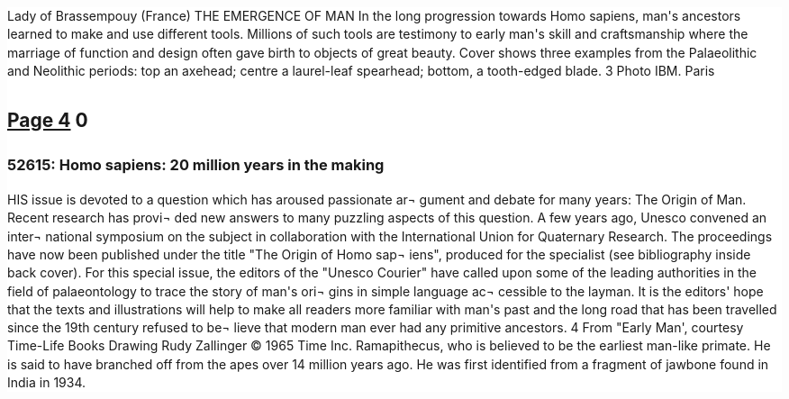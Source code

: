 Lady of Brassempouy (France)
THE EMERGENCE OF MAN
In the long progression towards Homo
sapiens, man's ancestors learned to make
and use different tools. Millions of such
tools are testimony to early man's skill
and craftsmanship where the marriage of
function and design often gave birth to
objects of great beauty. Cover shows
three examples from the Palaeolithic and
Neolithic periods: top an axehead; centre
a laurel-leaf spearhead; bottom, a
tooth-edged blade.
3
Photo IBM. Paris

## [Page 4](078279engo.pdf#page=4) 0

### 52615: Homo sapiens: 20 million years in the making

HIS issue is
devoted to a question which
has aroused passionate ar¬
gument and debate for many
years: The Origin of Man.
Recent research has provi¬
ded new answers to many
puzzling aspects of this
question. A few years ago,
Unesco convened an inter¬
national symposium on the
subject in collaboration with
the International Union for
Quaternary Research. The
proceedings have now been
published under the title
"The Origin of Homo sap¬
iens", produced for the
specialist (see bibliography
inside back cover). For this
special issue, the editors of
the "Unesco Courier" have
called upon some of the
leading authorities in the
field of palaeontology to
trace the story of man's ori¬
gins in simple language ac¬
cessible to the layman. It is
the editors' hope that the
texts and illustrations will
help to make all readers
more familiar with man's
past and the long road that
has been travelled since the
19th century refused to be¬
lieve that modern man ever
had any primitive ancestors.
4
From "Early Man', courtesy Time-Life Books
Drawing Rudy Zallinger © 1965 Time Inc.
Ramapithecus, who is believed to be the earliest man-like primate. He
is said to have branched off from the apes over 14 million years ago. He
was first identified from a fragment of jawbone found in India in 1934.
